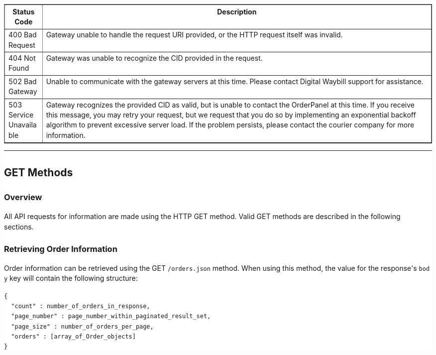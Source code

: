 
<table border="1" cellpadding="3">
<tr>
  <th>Status Code</th>
  <th>Description</th>
</tr>
<tr>
  <td>400 Bad Request</td>
  <td>Gateway unable to handle the request URI provided, or the HTTP request
      itself was invalid.
  </td>
</tr>
<tr>
  <td>404 Not Found</td>
  <td>Gateway was unable to recognize the CID provided in the request.</td>
</tr>
<tr>
  <td>502 Bad Gateway</td>
  <td>Unable to communicate with the gateway servers at this time. Please
      contact Digital Waybill support for assistance.
  </td>
</tr>
<tr>
  <td>503 Service Unavailable</td>
  <td>Gateway recognizes the provided CID as valid, but is unable to contact the 
      OrderPanel at this time. If you receive this message, you may retry your 
      request, but we request that you do so by implementing an exponential backoff
      algorithm to prevent excessive server load. If the problem persists,
      please contact the courier company for more information.
  </td>
</tr>
</table>


--------------------------------------------------------------------------------
GET Methods
-----------

### Overview
All API requests for information are made using the HTTP GET method. Valid GET
methods are described in the following sections.

### Retrieving Order Information
Order information can be retrieved using the GET `/orders.json` method. When
using this method, the value for the response's `body` key will contain the
following structure:

    {
      "count" : number_of_orders_in_response,
      "page_number" : page_number_within_paginated_result_set,
      "page_size" : number_of_orders_per_page,
      "orders" : [array_of_Order_objects]
    }
